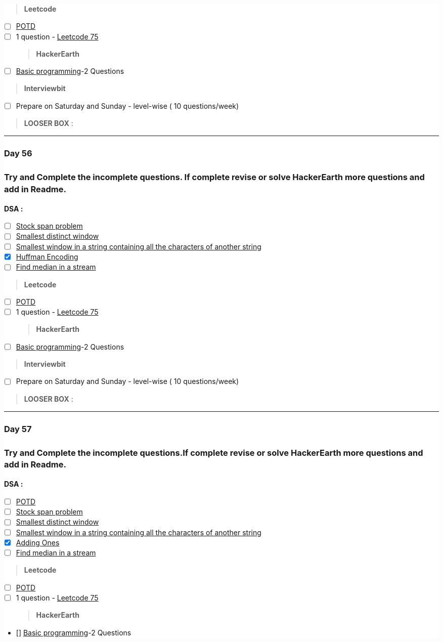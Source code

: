 > **Leetcode**
- [ ] [POTD](https://leetcode.com/)
- [ ] 1 question - [Leetcode 75]( https://leetcode.com/studyplan/leetcode-75/)
  >**HackerEarth**
- [ ] [Basic programming]( https://www.hackerearth.com/practice/basic-programming/input-output/basics-of-input-output/practice-problems/  )-2 Questions
  
> **Interviewbit**
- [ ] Prepare on Saturday and Sunday - level-wise ( 10 questions/week)


>**LOOSER BOX** : 
---

### **Day 56**
### Try and Complete the incomplete questions. If complete revise or solve HackerEarth more questions and add in Readme.
**DSA :**
- [ ] [Stock span problem](https://practice.geeksforgeeks.org/problems/stock-span-problem/0)
- [ ] [Smallest distinct window](https://practice.geeksforgeeks.org/problems/smallest-distant-window/0)
- [ ] [Smallest window in a string containing all the characters of another string](https://practice.geeksforgeeks.org/problems/smallest-window-in-a-string-containing-all-the-characters-of-another-string/0)
- [x] [Huffman Encoding](https://practice.geeksforgeeks.org/problems/huffman-encoding/0)
- [ ] [Find median in a stream](https://practice.geeksforgeeks.org/problems/find-median-in-a-stream/0)
> **Leetcode**
- [ ] [POTD](https://leetcode.com/)
- [ ] 1 question - [Leetcode 75]( https://leetcode.com/studyplan/leetcode-75/)
  >**HackerEarth**
- [ ] [Basic programming]( https://www.hackerearth.com/practice/basic-programming/input-output/basics-of-input-output/practice-problems/  )-2 Questions
  
> **Interviewbit**
- [ ] Prepare on Saturday and Sunday - level-wise ( 10 questions/week)


>**LOOSER BOX** : 

---

### **Day 57**
### Try and Complete the incomplete questions.If complete revise or solve HackerEarth more questions and add in Readme.
**DSA :**
- [ ] [POTD](https://www.geeksforgeeks.org/problem-of-the-day?itm_source=geeksforgeeks&itm_medium=main_header&itm_campaign=practice_header )
- [ ] [Stock span problem](https://practice.geeksforgeeks.org/problems/stock-span-problem/0)
- [ ] [Smallest distinct window](https://practice.geeksforgeeks.org/problems/smallest-distant-window/0)
- [ ] [Smallest window in a string containing all the characters of another string](https://practice.geeksforgeeks.org/problems/smallest-window-in-a-string-containing-all-the-characters-of-another-string/0)
- [x] [Adding Ones](https://practice.geeksforgeeks.org/problems/adding-ones/0)
- [ ] [Find median in a stream](https://practice.geeksforgeeks.org/problems/find-median-in-a-stream/0)
> **Leetcode**
- [ ] [POTD](https://leetcode.com/)
- [ ] 1 question - [Leetcode 75]( https://leetcode.com/studyplan/leetcode-75/)
  >**HackerEarth**
- [] [Basic programming]( https://www.hackerearth.com/practice/basic-programming/input-output/basics-of-input-output/practice-problems/  )-2 Questions
  
